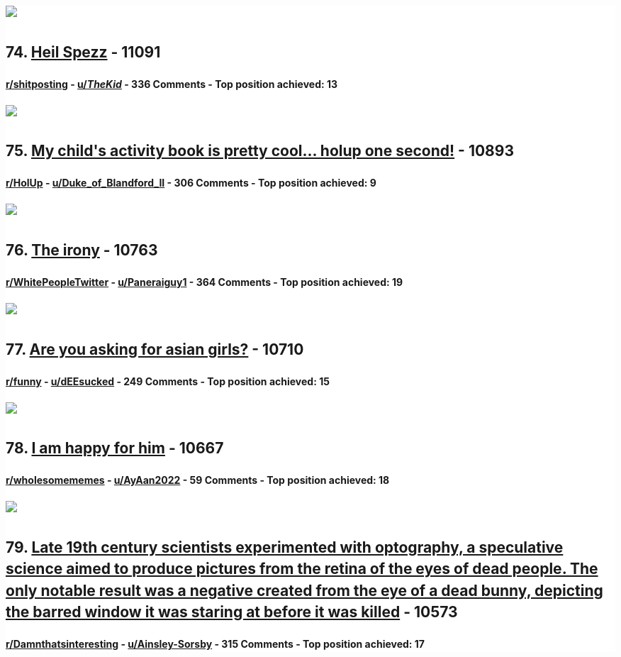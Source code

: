 <a href="https://v.redd.it/z3h53rlruunb1"><img src="https://b.thumbs.redditmedia.com/LD9_2XvZIMrvdz0OqO7UEZNi_F0-c9gSjfyus4RBJsk.jpg"></img></a>

## 74. [Heil Spezz](http://reddit.com/r/shitposting/comments/16goyy2/heil_spezz/) - 11091
#### [r/shitposting](http://reddit.com/r/shitposting) - [u/___TheKid___](http://reddit.com/u/___TheKid___) - 336 Comments - Top position achieved: 13

<a href="https://i.redd.it/186ov3ek9tnb1.jpg"><img src="https://b.thumbs.redditmedia.com/QK6eqJaz4_RvNKUJhNoGji7adpBtPmSuD9MkMkiH8Eo.jpg"></img></a>

## 75. [My child's activity book is pretty cool... holup one second!](http://reddit.com/r/HolUp/comments/16gxd71/my_childs_activity_book_is_pretty_cool_holup_one/) - 10893
#### [r/HolUp](http://reddit.com/r/HolUp) - [u/Duke_of_Blandford_II](http://reddit.com/u/Duke_of_Blandford_II) - 306 Comments - Top position achieved: 9

<a href="https://i.redd.it/yd089ls20vnb1.jpg"><img src="https://b.thumbs.redditmedia.com/t0CmWg5vVyW98JOaYfsCoEK-wlxFOAOaQ-bQIpwuSUA.jpg"></img></a>

## 76. [The irony](http://reddit.com/r/WhitePeopleTwitter/comments/16griaz/the_irony/) - 10763
#### [r/WhitePeopleTwitter](http://reddit.com/r/WhitePeopleTwitter) - [u/Paneraiguy1](http://reddit.com/u/Paneraiguy1) - 364 Comments - Top position achieved: 19

<a href="https://i.redd.it/phi2vungutnb1.jpg"><img src="https://b.thumbs.redditmedia.com/rfc-JGPZjmQjMwZT8Wr_qcM-Z8GoJ_yldz40MNJSzkg.jpg"></img></a>

## 77. [Are you asking for asian girls?](http://reddit.com/r/funny/comments/16h0ps4/are_you_asking_for_asian_girls/) - 10710
#### [r/funny](http://reddit.com/r/funny) - [u/dEEsucked](http://reddit.com/u/dEEsucked) - 249 Comments - Top position achieved: 15

<a href="https://v.redd.it/xlaqpdv1nvnb1"><img src="https://a.thumbs.redditmedia.com/qer4ZuB7NLt64kYg-DAGxfIXxWLmE0r5Dn56flw5hA4.jpg"></img></a>

## 78. [I am happy for him](http://reddit.com/r/wholesomememes/comments/16gtzm8/i_am_happy_for_him/) - 10667
#### [r/wholesomememes](http://reddit.com/r/wholesomememes) - [u/AyAan2022](http://reddit.com/u/AyAan2022) - 59 Comments - Top position achieved: 18

<a href="https://i.redd.it/ze12v7yhcunb1.png"><img src="https://b.thumbs.redditmedia.com/kSM2tcCzm0A6z1u96X6jiVPrh5Fa77a4eFitRY-0nug.jpg"></img></a>

## 79. [Late 19th century scientists experimented with optography, a speculative science aimed to produce pictures from the retina of the eyes of dead people. The only notable result was a negative created from the eye of a dead bunny, depicting the barred window it was staring at before it was killed](http://reddit.com/r/Damnthatsinteresting/comments/16h2qjl/late_19th_century_scientists_experimented_with/) - 10573
#### [r/Damnthatsinteresting](http://reddit.com/r/Damnthatsinteresting) - [u/Ainsley-Sorsby](http://reddit.com/u/Ainsley-Sorsby) - 315 Comments - Top position achieved: 17
